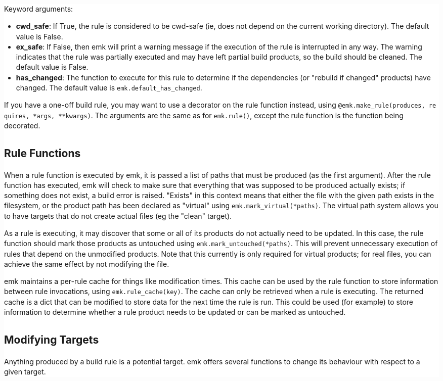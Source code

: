 Keyword arguments:

 * **cwd_safe**: If True, the rule is considered to be cwd-safe (ie, does not depend on the current working
                 directory). The default value is False.
 * **ex_safe**: If False, then emk will print a warning message if the execution of the rule is interrupted
                in any way. The warning indicates that the rule was partially executed and may have left partial
                build products, so the build should be cleaned. The default value is False.
 * **has_changed**: The function to execute for this rule to determine if the dependencies (or "rebuild if changed"
                    products) have changed. The default value is `emk.default_has_changed`.

If you have a one-off build rule, you may want to use a decorator on the rule function instead, using
`@emk.make_rule(produces, requires, *args, **kwargs)`. The arguments are the same as for `emk.rule()`, except the rule function
is the function being decorated.

Rule Functions
--------------

When a rule function is executed by emk, it is passed a list of paths that must be produced (as the first argument).
After the rule function has executed, emk will check to make sure that everything that was supposed to be produced
actually exists; if something does not exist, a build error is raised. "Exists" in this context means that either
the file with the given path exists in the filesystem, or the product path has been declared as "virtual" using
`emk.mark_virtual(*paths)`. The virtual path system allows you to have targets that do not create actual files
(eg the "clean" target).

As a rule is executing, it may discover that some or all of its products do not actually need to be updated.
In this case, the rule function should mark those products as untouched using `emk.mark_untouched(*paths)`. This will
prevent unnecessary execution of rules that depend on the unmodified products. Note that this currently is only required
for virtual products; for real files, you can achieve the same effect by not modifying the file.

emk maintains a per-rule cache for things like modification times. This cache can be used by the rule function to store information
between rule invocations, using `emk.rule_cache(key)`. The cache can only be retrieved when a rule is executing. The returned cache
is a dict that can be modified to store data for the next time the rule is run. This could be used (for example) to store information
to determine whether a rule product needs to be updated or can be marked as untouched.

Modifying Targets
-----------------

Anything produced by a build rule is a potential target. emk offers several functions to change its behaviour with respect to a given target.
